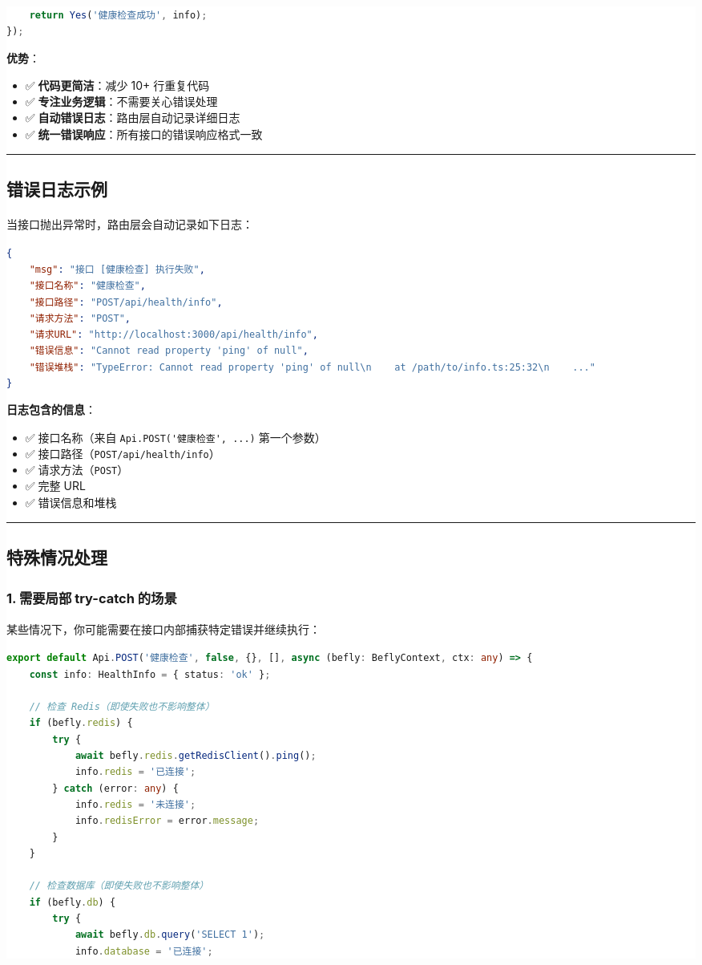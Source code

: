```typescript
    return Yes('健康检查成功', info);
});
```

**优势**：

-   ✅ **代码更简洁**：减少 10+ 行重复代码
-   ✅ **专注业务逻辑**：不需要关心错误处理
-   ✅ **自动错误日志**：路由层自动记录详细日志
-   ✅ **统一错误响应**：所有接口的错误响应格式一致

---

## 错误日志示例

当接口抛出异常时，路由层会自动记录如下日志：

```json
{
    "msg": "接口 [健康检查] 执行失败",
    "接口名称": "健康检查",
    "接口路径": "POST/api/health/info",
    "请求方法": "POST",
    "请求URL": "http://localhost:3000/api/health/info",
    "错误信息": "Cannot read property 'ping' of null",
    "错误堆栈": "TypeError: Cannot read property 'ping' of null\n    at /path/to/info.ts:25:32\n    ..."
}
```

**日志包含的信息**：

-   ✅ 接口名称（来自 `Api.POST('健康检查', ...)` 第一个参数）
-   ✅ 接口路径（`POST/api/health/info`）
-   ✅ 请求方法（`POST`）
-   ✅ 完整 URL
-   ✅ 错误信息和堆栈

---

## 特殊情况处理

### 1. 需要局部 try-catch 的场景

某些情况下，你可能需要在接口内部捕获特定错误并继续执行：

```typescript
export default Api.POST('健康检查', false, {}, [], async (befly: BeflyContext, ctx: any) => {
    const info: HealthInfo = { status: 'ok' };

    // 检查 Redis（即使失败也不影响整体）
    if (befly.redis) {
        try {
            await befly.redis.getRedisClient().ping();
            info.redis = '已连接';
        } catch (error: any) {
            info.redis = '未连接';
            info.redisError = error.message;
        }
    }

    // 检查数据库（即使失败也不影响整体）
    if (befly.db) {
        try {
            await befly.db.query('SELECT 1');
            info.database = '已连接';
```